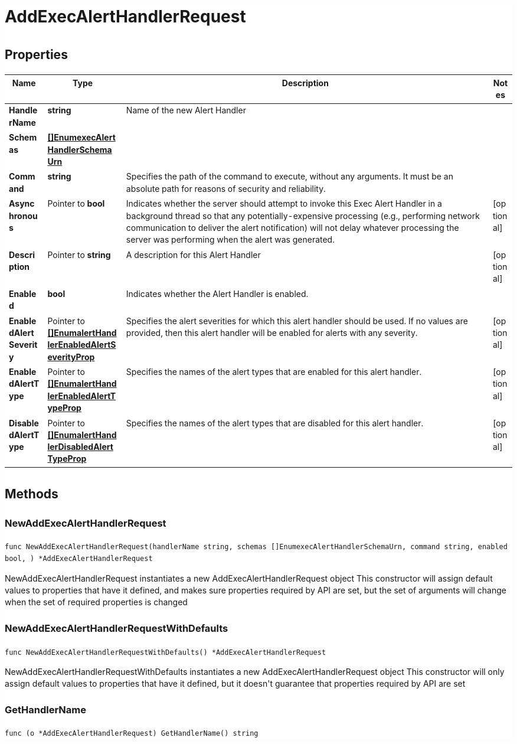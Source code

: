 # AddExecAlertHandlerRequest

## Properties

Name | Type | Description | Notes
------------ | ------------- | ------------- | -------------
**HandlerName** | **string** | Name of the new Alert Handler | 
**Schemas** | [**[]EnumexecAlertHandlerSchemaUrn**](EnumexecAlertHandlerSchemaUrn.md) |  | 
**Command** | **string** | Specifies the path of the command to execute, without any arguments. It must be an absolute path for reasons of security and reliability. | 
**Asynchronous** | Pointer to **bool** | Indicates whether the server should attempt to invoke this Exec Alert Handler in a background thread so that any potentially-expensive processing (e.g., performing network communication to deliver the alert notification) will not delay whatever processing the server was performing when the alert was generated. | [optional] 
**Description** | Pointer to **string** | A description for this Alert Handler | [optional] 
**Enabled** | **bool** | Indicates whether the Alert Handler is enabled. | 
**EnabledAlertSeverity** | Pointer to [**[]EnumalertHandlerEnabledAlertSeverityProp**](EnumalertHandlerEnabledAlertSeverityProp.md) | Specifies the alert severities for which this alert handler should be used. If no values are provided, then this alert handler will be enabled for alerts with any severity. | [optional] 
**EnabledAlertType** | Pointer to [**[]EnumalertHandlerEnabledAlertTypeProp**](EnumalertHandlerEnabledAlertTypeProp.md) | Specifies the names of the alert types that are enabled for this alert handler. | [optional] 
**DisabledAlertType** | Pointer to [**[]EnumalertHandlerDisabledAlertTypeProp**](EnumalertHandlerDisabledAlertTypeProp.md) | Specifies the names of the alert types that are disabled for this alert handler. | [optional] 

## Methods

### NewAddExecAlertHandlerRequest

`func NewAddExecAlertHandlerRequest(handlerName string, schemas []EnumexecAlertHandlerSchemaUrn, command string, enabled bool, ) *AddExecAlertHandlerRequest`

NewAddExecAlertHandlerRequest instantiates a new AddExecAlertHandlerRequest object
This constructor will assign default values to properties that have it defined,
and makes sure properties required by API are set, but the set of arguments
will change when the set of required properties is changed

### NewAddExecAlertHandlerRequestWithDefaults

`func NewAddExecAlertHandlerRequestWithDefaults() *AddExecAlertHandlerRequest`

NewAddExecAlertHandlerRequestWithDefaults instantiates a new AddExecAlertHandlerRequest object
This constructor will only assign default values to properties that have it defined,
but it doesn't guarantee that properties required by API are set

### GetHandlerName

`func (o *AddExecAlertHandlerRequest) GetHandlerName() string`
